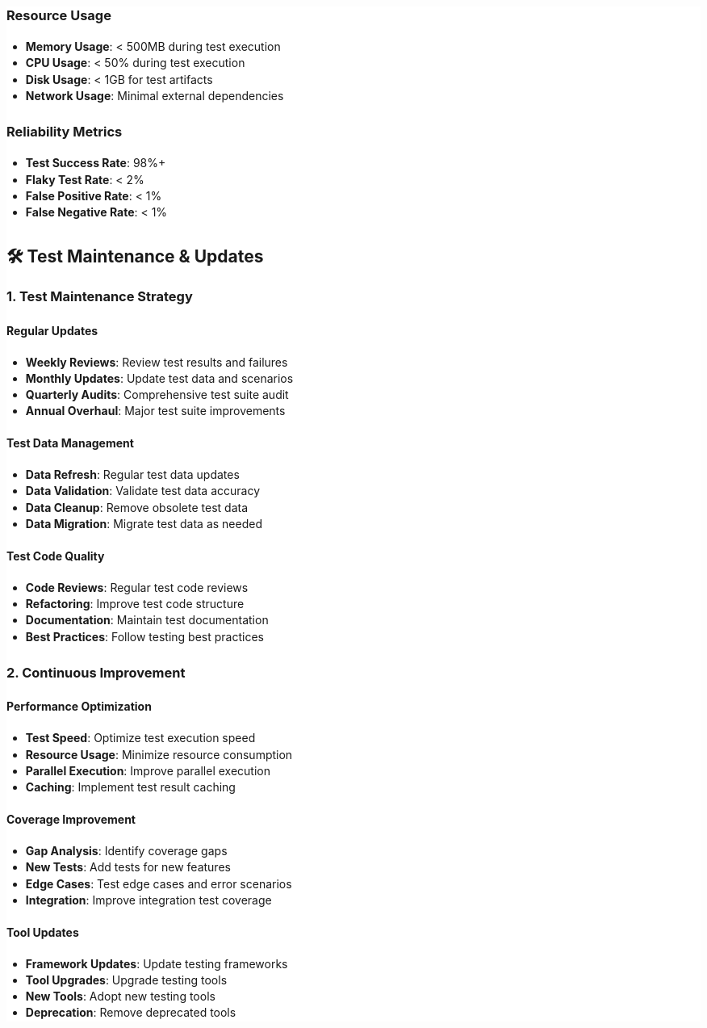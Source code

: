 ### **Resource Usage**
- **Memory Usage**: < 500MB during test execution
- **CPU Usage**: < 50% during test execution
- **Disk Usage**: < 1GB for test artifacts
- **Network Usage**: Minimal external dependencies

### **Reliability Metrics**
- **Test Success Rate**: 98%+
- **Flaky Test Rate**: < 2%
- **False Positive Rate**: < 1%
- **False Negative Rate**: < 1%

## 🛠️ Test Maintenance & Updates

### **1. Test Maintenance Strategy**

#### **Regular Updates**
- **Weekly Reviews**: Review test results and failures
- **Monthly Updates**: Update test data and scenarios
- **Quarterly Audits**: Comprehensive test suite audit
- **Annual Overhaul**: Major test suite improvements

#### **Test Data Management**
- **Data Refresh**: Regular test data updates
- **Data Validation**: Validate test data accuracy
- **Data Cleanup**: Remove obsolete test data
- **Data Migration**: Migrate test data as needed

#### **Test Code Quality**
- **Code Reviews**: Regular test code reviews
- **Refactoring**: Improve test code structure
- **Documentation**: Maintain test documentation
- **Best Practices**: Follow testing best practices

### **2. Continuous Improvement**

#### **Performance Optimization**
- **Test Speed**: Optimize test execution speed
- **Resource Usage**: Minimize resource consumption
- **Parallel Execution**: Improve parallel execution
- **Caching**: Implement test result caching

#### **Coverage Improvement**
- **Gap Analysis**: Identify coverage gaps
- **New Tests**: Add tests for new features
- **Edge Cases**: Test edge cases and error scenarios
- **Integration**: Improve integration test coverage

#### **Tool Updates**
- **Framework Updates**: Update testing frameworks
- **Tool Upgrades**: Upgrade testing tools
- **New Tools**: Adopt new testing tools
- **Deprecation**: Remove deprecated tools
